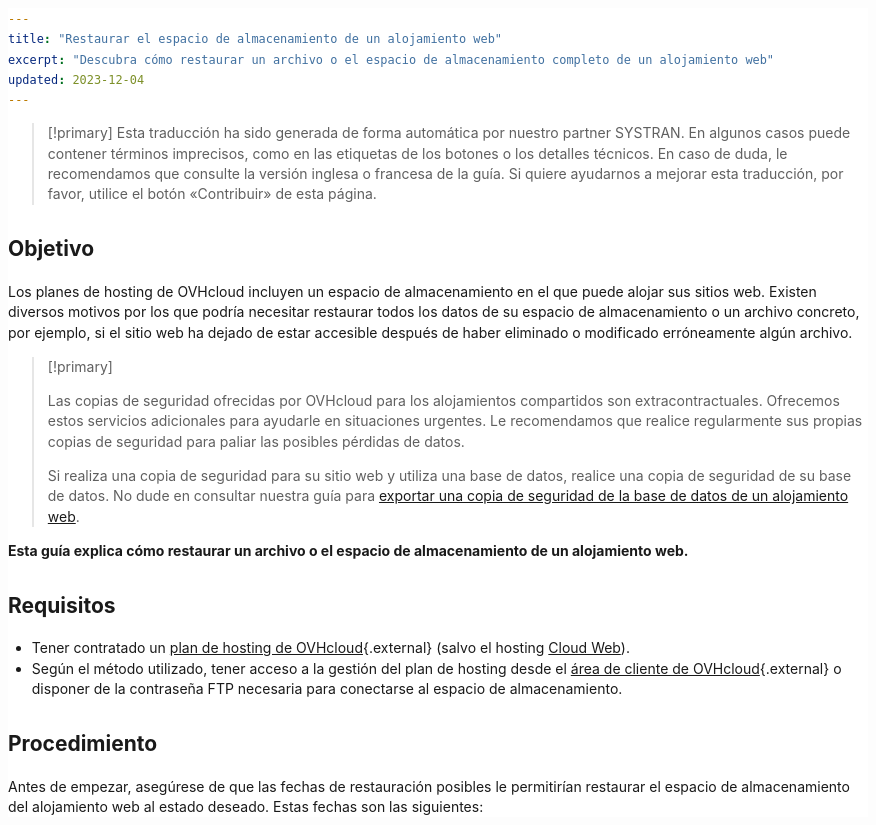 ```yaml
---
title: "Restaurar el espacio de almacenamiento de un alojamiento web"
excerpt: "Descubra cómo restaurar un archivo o el espacio de almacenamiento completo de un alojamiento web"
updated: 2023-12-04
---
```


> [!primary]
> Esta traducción ha sido generada de forma automática por nuestro partner SYSTRAN. En algunos casos puede contener términos imprecisos, como en las etiquetas de los botones o los detalles técnicos. En caso de duda, le recomendamos que consulte la versión inglesa o francesa de la guía. Si quiere ayudarnos a mejorar esta traducción, por favor, utilice el botón «Contribuir» de esta página.
>

## Objetivo

Los planes de hosting de OVHcloud incluyen un espacio de almacenamiento en el que puede alojar sus sitios web. Existen diversos motivos por los que podría necesitar restaurar todos los datos de su espacio de almacenamiento o un archivo concreto, por ejemplo, si el sitio web ha dejado de estar accesible después de haber eliminado o modificado erróneamente algún archivo.

> [!primary]
> 
> Las copias de seguridad ofrecidas por OVHcloud para los alojamientos compartidos son extracontractuales. Ofrecemos estos servicios adicionales para ayudarle en situaciones urgentes. Le recomendamos que realice regularmente sus propias copias de seguridad para paliar las posibles pérdidas de datos.
> 
> Si realiza una copia de seguridad para su sitio web y utiliza una base de datos, realice una copia de seguridad de su base de datos. No dude en consultar nuestra guía para [exportar una copia de seguridad de la base de datos de un alojamiento web](/pages/web_cloud/web_hosting/sql_database_export).
>

**Esta guía explica cómo restaurar un archivo o el espacio de almacenamiento de un alojamiento web.**

## Requisitos

- Tener contratado un [plan de hosting de OVHcloud](https://www.ovhcloud.com/es-es/web-hosting/){.external} (salvo el hosting [Cloud Web](https://www.ovhcloud.com/es-es/web-hosting/cloud-web-offer/)).
- Según el método utilizado, tener acceso a la gestión del plan de hosting desde el [área de cliente de OVHcloud](/links/manager){.external} o disponer de la contraseña FTP necesaria para conectarse al espacio de almacenamiento. 

## Procedimiento

Antes de empezar, asegúrese de que las fechas de restauración posibles le permitirían restaurar el espacio de almacenamiento del alojamiento web al estado deseado. Estas fechas son las siguientes:
